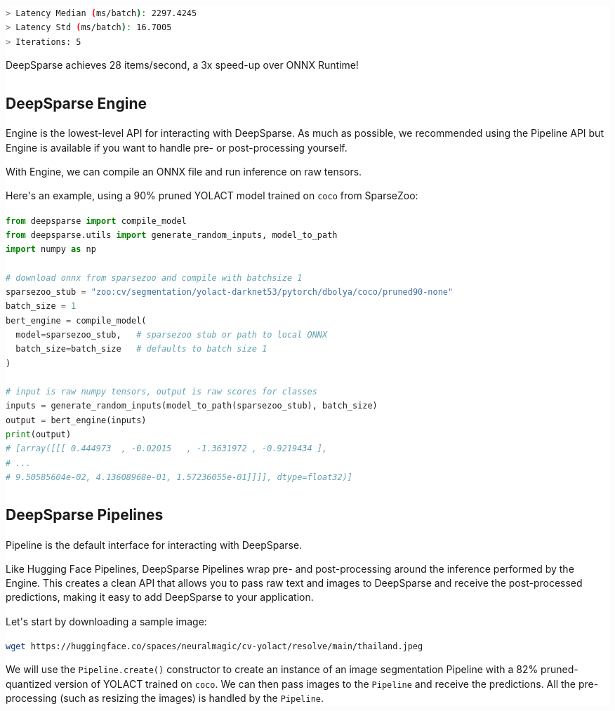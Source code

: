 ```bash
> Latency Median (ms/batch): 2297.4245
> Latency Std (ms/batch): 16.7005
> Iterations: 5
```
DeepSparse achieves 28 items/second, a 3x speed-up over ONNX Runtime!
## DeepSparse Engine
Engine is the lowest-level API for interacting with DeepSparse. As much as possible, we recommended using the Pipeline API but Engine is available if you want to handle pre- or post-processing yourself.

With Engine, we can compile an ONNX file and run inference on raw tensors.

Here's an example, using a 90% pruned YOLACT model trained on `coco` from SparseZoo:
```python
from deepsparse import compile_model
from deepsparse.utils import generate_random_inputs, model_to_path
import numpy as np

# download onnx from sparsezoo and compile with batchsize 1
sparsezoo_stub = "zoo:cv/segmentation/yolact-darknet53/pytorch/dbolya/coco/pruned90-none"
batch_size = 1
bert_engine = compile_model(
  model=sparsezoo_stub,   # sparsezoo stub or path to local ONNX
  batch_size=batch_size   # defaults to batch size 1
)

# input is raw numpy tensors, output is raw scores for classes
inputs = generate_random_inputs(model_to_path(sparsezoo_stub), batch_size)
output = bert_engine(inputs)
print(output)
# [array([[[ 0.444973  , -0.02015   , -1.3631972 , -0.9219434 ],
# ...
# 9.50585604e-02, 4.13608968e-01, 1.57236055e-01]]]], dtype=float32)]
```
## DeepSparse Pipelines
Pipeline is the default interface for interacting with DeepSparse.

Like Hugging Face Pipelines, DeepSparse Pipelines wrap pre- and post-processing around the inference performed by the Engine. This creates a clean API that allows you to pass raw text and images to DeepSparse and receive the post-processed predictions, making it easy to add DeepSparse to your application.

Let's start by downloading a sample image: 
```bash 
wget https://huggingface.co/spaces/neuralmagic/cv-yolact/resolve/main/thailand.jpeg
```
We will use the `Pipeline.create()` constructor to create an instance of an image segmentation Pipeline with a 82% pruned-quantized version of YOLACT trained on `coco`. We can then pass images to the `Pipeline` and receive the predictions. All the pre-processing (such as resizing the images) is handled by the `Pipeline`.
